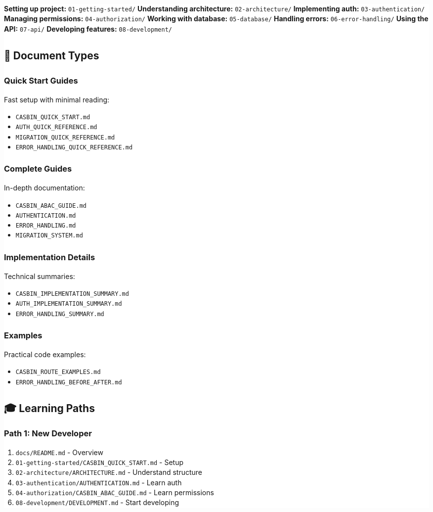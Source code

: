 **Setting up project:** `01-getting-started/`
**Understanding architecture:** `02-architecture/`
**Implementing auth:** `03-authentication/`
**Managing permissions:** `04-authorization/`
**Working with database:** `05-database/`
**Handling errors:** `06-error-handling/`
**Using the API:** `07-api/`
**Developing features:** `08-development/`

## 📝 Document Types

### Quick Start Guides

Fast setup with minimal reading:

- `CASBIN_QUICK_START.md`
- `AUTH_QUICK_REFERENCE.md`
- `MIGRATION_QUICK_REFERENCE.md`
- `ERROR_HANDLING_QUICK_REFERENCE.md`

### Complete Guides

In-depth documentation:

- `CASBIN_ABAC_GUIDE.md`
- `AUTHENTICATION.md`
- `ERROR_HANDLING.md`
- `MIGRATION_SYSTEM.md`

### Implementation Details

Technical summaries:

- `CASBIN_IMPLEMENTATION_SUMMARY.md`
- `AUTH_IMPLEMENTATION_SUMMARY.md`
- `ERROR_HANDLING_SUMMARY.md`

### Examples

Practical code examples:

- `CASBIN_ROUTE_EXAMPLES.md`
- `ERROR_HANDLING_BEFORE_AFTER.md`

## 🎓 Learning Paths

### Path 1: New Developer

1. `docs/README.md` - Overview
2. `01-getting-started/CASBIN_QUICK_START.md` - Setup
3. `02-architecture/ARCHITECTURE.md` - Understand structure
4. `03-authentication/AUTHENTICATION.md` - Learn auth
5. `04-authorization/CASBIN_ABAC_GUIDE.md` - Learn permissions
6. `08-development/DEVELOPMENT.md` - Start developing
